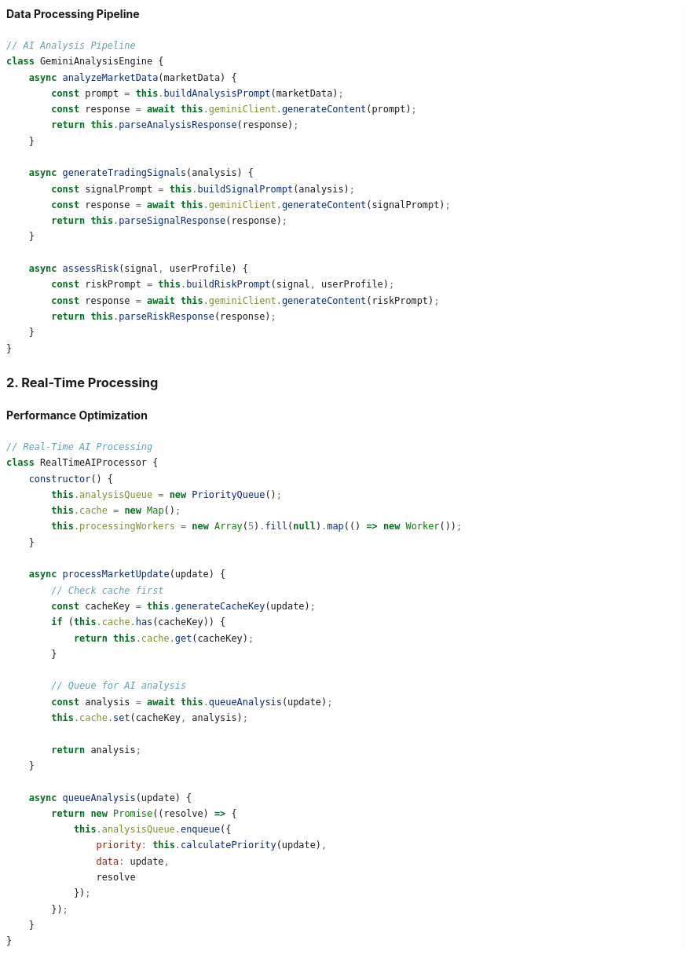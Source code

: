 #### **Data Processing Pipeline**
```javascript
// AI Analysis Pipeline
class GeminiAnalysisEngine {
    async analyzeMarketData(marketData) {
        const prompt = this.buildAnalysisPrompt(marketData);
        const response = await this.geminiClient.generateContent(prompt);
        return this.parseAnalysisResponse(response);
    }
    
    async generateTradingSignals(analysis) {
        const signalPrompt = this.buildSignalPrompt(analysis);
        const response = await this.geminiClient.generateContent(signalPrompt);
        return this.parseSignalResponse(response);
    }
    
    async assessRisk(signal, userProfile) {
        const riskPrompt = this.buildRiskPrompt(signal, userProfile);
        const response = await this.geminiClient.generateContent(riskPrompt);
        return this.parseRiskResponse(response);
    }
}
```

### **2. Real-Time Processing**
#### **Performance Optimization**
```javascript
// Real-Time AI Processing
class RealTimeAIProcessor {
    constructor() {
        this.analysisQueue = new PriorityQueue();
        this.cache = new Map();
        this.processingWorkers = new Array(5).fill(null).map(() => new Worker());
    }
    
    async processMarketUpdate(update) {
        // Check cache first
        const cacheKey = this.generateCacheKey(update);
        if (this.cache.has(cacheKey)) {
            return this.cache.get(cacheKey);
        }
        
        // Queue for AI analysis
        const analysis = await this.queueAnalysis(update);
        this.cache.set(cacheKey, analysis);
        
        return analysis;
    }
    
    async queueAnalysis(update) {
        return new Promise((resolve) => {
            this.analysisQueue.enqueue({
                priority: this.calculatePriority(update),
                data: update,
                resolve
            });
        });
    }
}
```
